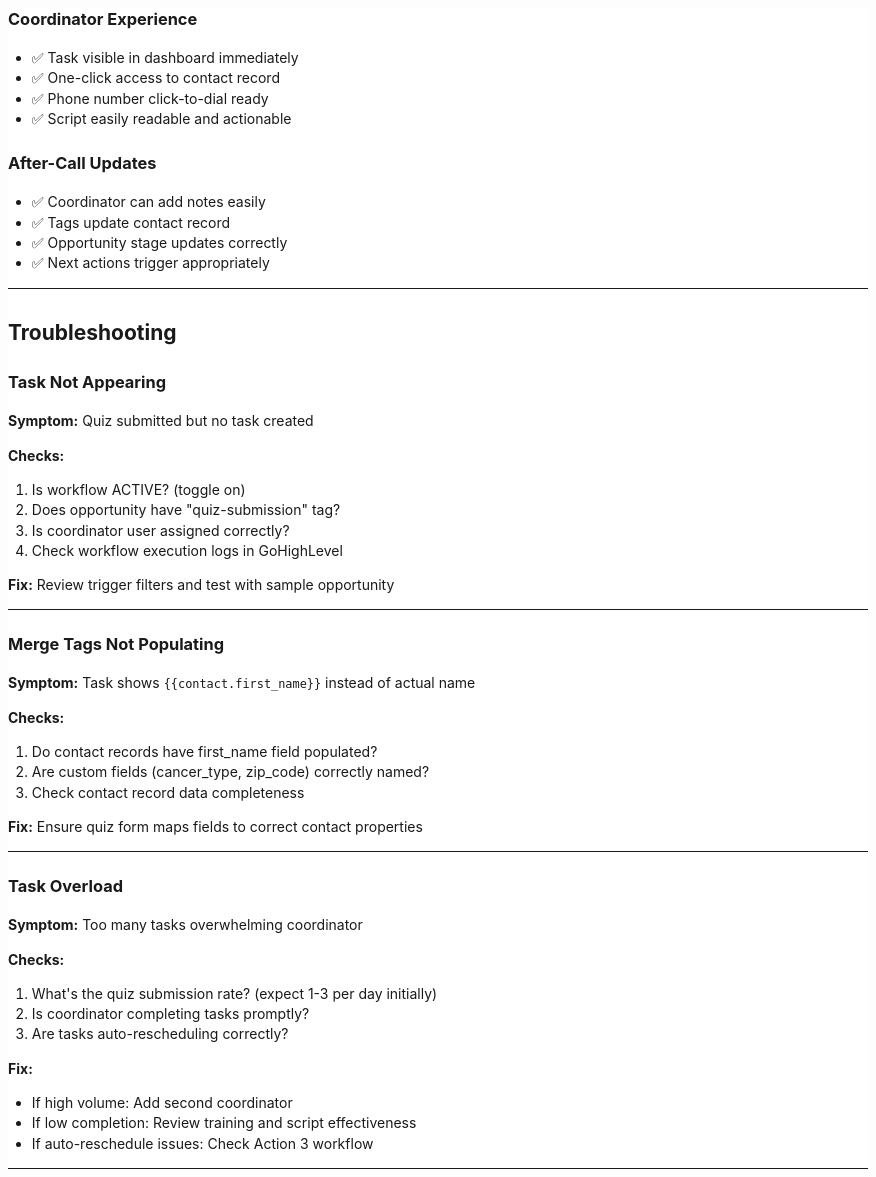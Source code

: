 ### Coordinator Experience
- ✅ Task visible in dashboard immediately
- ✅ One-click access to contact record
- ✅ Phone number click-to-dial ready
- ✅ Script easily readable and actionable

### After-Call Updates
- ✅ Coordinator can add notes easily
- ✅ Tags update contact record
- ✅ Opportunity stage updates correctly
- ✅ Next actions trigger appropriately

---

## Troubleshooting

### Task Not Appearing
**Symptom:** Quiz submitted but no task created

**Checks:**
1. Is workflow ACTIVE? (toggle on)
2. Does opportunity have "quiz-submission" tag?
3. Is coordinator user assigned correctly?
4. Check workflow execution logs in GoHighLevel

**Fix:** Review trigger filters and test with sample opportunity

---

### Merge Tags Not Populating
**Symptom:** Task shows `{{contact.first_name}}` instead of actual name

**Checks:**
1. Do contact records have first_name field populated?
2. Are custom fields (cancer_type, zip_code) correctly named?
3. Check contact record data completeness

**Fix:** Ensure quiz form maps fields to correct contact properties

---

### Task Overload
**Symptom:** Too many tasks overwhelming coordinator

**Checks:**
1. What's the quiz submission rate? (expect 1-3 per day initially)
2. Is coordinator completing tasks promptly?
3. Are tasks auto-rescheduling correctly?

**Fix:**
- If high volume: Add second coordinator
- If low completion: Review training and script effectiveness
- If auto-reschedule issues: Check Action 3 workflow

---